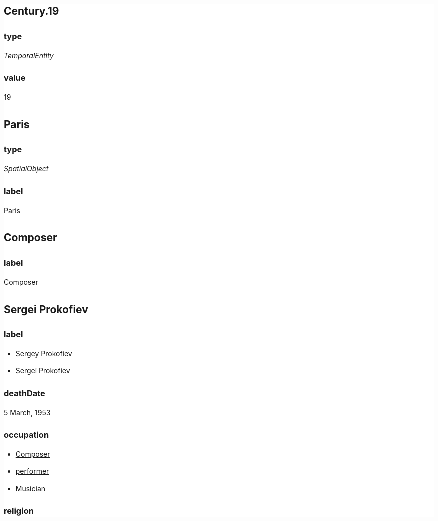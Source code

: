 ## Century.19

### type


*TemporalEntity*

### value


19

## Paris

### type


*SpatialObject*

### label


Paris

## Composer

### label


Composer

## Sergei Prokofiev

### label

 - Sergey Prokofiev

 - Sergei Prokofiev

### deathDate


[5 March, 1953](#5-March-1953)

### occupation

 - [Composer](#Composer)

 - [performer](#performer)

 - [Musician](#Musician)

### religion
